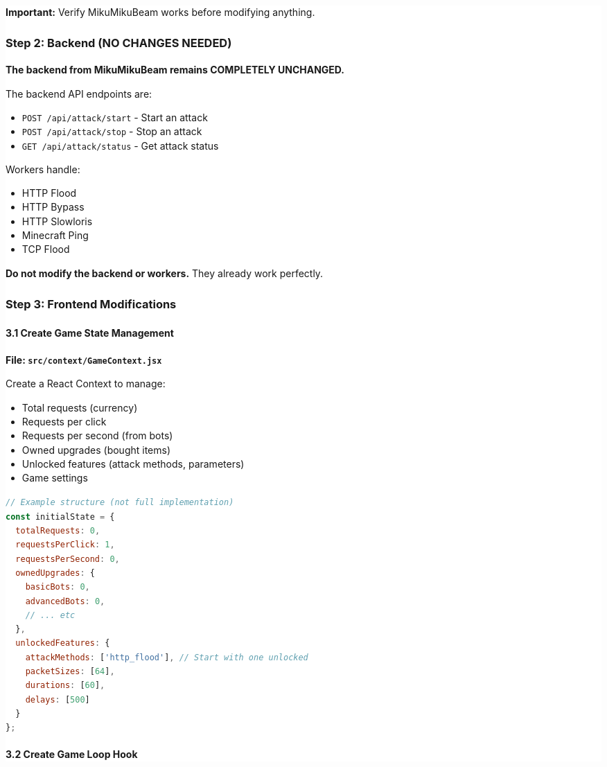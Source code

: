 **Important:** Verify MikuMikuBeam works before modifying anything.

### Step 2: Backend (NO CHANGES NEEDED)

**The backend from MikuMikuBeam remains COMPLETELY UNCHANGED.**

The backend API endpoints are:
- `POST /api/attack/start` - Start an attack
- `POST /api/attack/stop` - Stop an attack
- `GET /api/attack/status` - Get attack status

Workers handle:
- HTTP Flood
- HTTP Bypass
- HTTP Slowloris
- Minecraft Ping
- TCP Flood

**Do not modify the backend or workers.** They already work perfectly.

### Step 3: Frontend Modifications

#### 3.1 Create Game State Management

**File: `src/context/GameContext.jsx`**

Create a React Context to manage:
- Total requests (currency)
- Requests per click
- Requests per second (from bots)
- Owned upgrades (bought items)
- Unlocked features (attack methods, parameters)
- Game settings

```javascript
// Example structure (not full implementation)
const initialState = {
  totalRequests: 0,
  requestsPerClick: 1,
  requestsPerSecond: 0,
  ownedUpgrades: {
    basicBots: 0,
    advancedBots: 0,
    // ... etc
  },
  unlockedFeatures: {
    attackMethods: ['http_flood'], // Start with one unlocked
    packetSizes: [64],
    durations: [60],
    delays: [500]
  }
};
```

#### 3.2 Create Game Loop Hook
